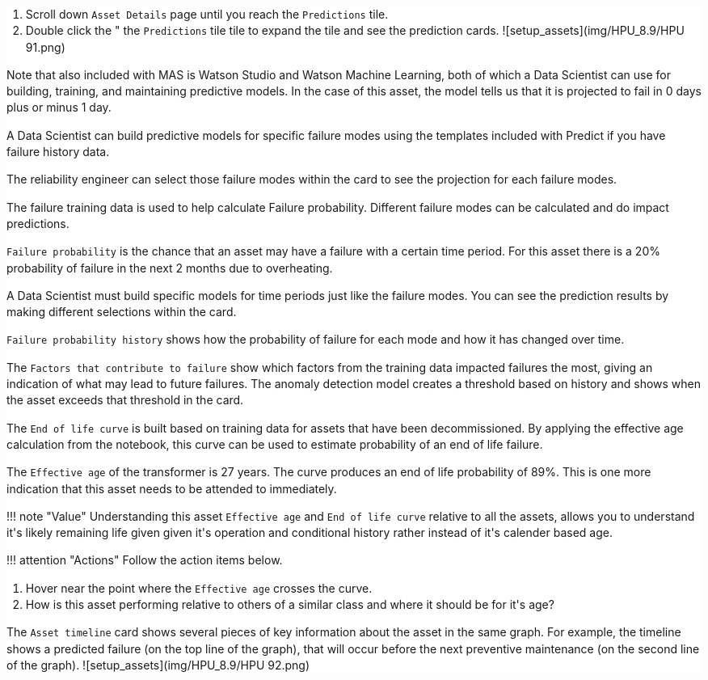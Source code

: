 1. Scroll down `Asset Details` page until you reach the `Predictions` tile. 
2. Double click the " the `Predictions` tile tile to expand the tile and see the prediction cards.
![setup_assets](img/HPU_8.9/HPU 91.png)

   
Note that also included with MAS is Watson Studio and Watson Machine Learning, both of which a Data Scientist can use for 
building, training, and maintaining predictive models.  In the case of this asset, the model tells us that it is projected 
to fail in 0 days plus or minus 1 day. 


A Data Scientist can build predictive models for specific failure modes using the templates included with Predict if you have failure history data. 

The reliability engineer can select those failure modes within the card to see the projection for each failure modes. 

The failure training data is used to help calculate Failure probability.  Different failure modes can be calculated and do impact predictions. 

`Failure probability` is the chance that an asset may have a failure with a certain time period.   For this asset there is a 20% probability of failure in the next 2 months due to overheating. 


A Data Scientist must build specific models for time periods just like the failure modes. You can see the prediction results by making different selections within the card.

`Failure probability history` shows how the probability of failure for each mode and how it has changed over time.

The `Factors that contribute to failure` show which factors from the training data impacted failures the most, giving an indication of what may lead to future failures.
The anomaly detection model creates a threshold based on history and shows when the asset exceeds that threshold in the card.

The `End of life curve` is built based on training data for assets that have been decommissioned.   By applying the effective age calculation from the notebook, this curve can be used to estimate probability of an end of life failure.

The `Effective age` of the transformer is 27 years.  The curve produces an end of life probability of  89%.  This is one more indication that this asset needs to be attended to immediately.


!!! note "Value"
    Understanding this asset `Effective age` and `End of life curve` relative to all the assets, allows you to understand it's likely remaining life given given it's operation and conditional history rather instead of it's calender based age. 

!!! attention "Actions"
    Follow the action items below.

1. Hover near the point where the `Effective age` crosses the curve.  
2. How is this asset performing relative to others of a similar class and where it should be for it's age?


The `Asset timeline` card shows several pieces of key information about the asset in the same graph. For example, the timeline shows a predicted failure (on the top line of the graph), that will occur before the next preventive maintenance (on the second line of the graph). 
![setup_assets](img/HPU_8.9/HPU 92.png)
